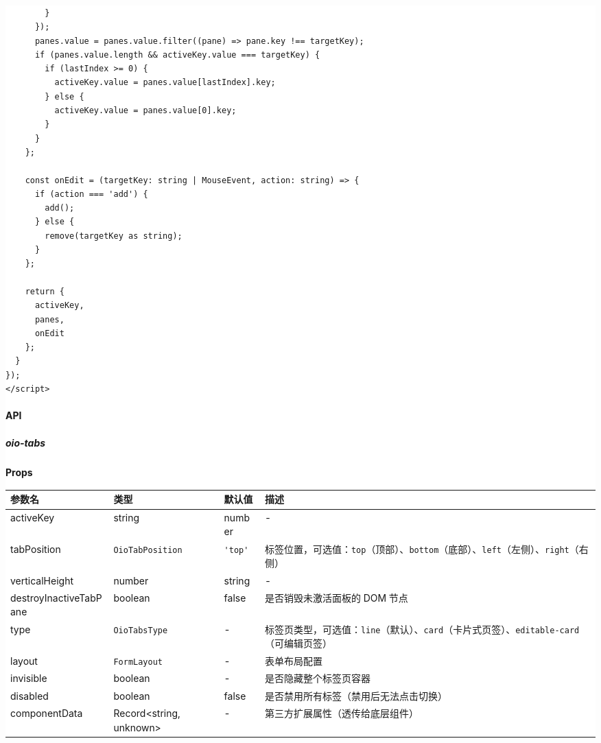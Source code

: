 ```vue
        }
      });
      panes.value = panes.value.filter((pane) => pane.key !== targetKey);
      if (panes.value.length && activeKey.value === targetKey) {
        if (lastIndex >= 0) {
          activeKey.value = panes.value[lastIndex].key;
        } else {
          activeKey.value = panes.value[0].key;
        }
      }
    };

    const onEdit = (targetKey: string | MouseEvent, action: string) => {
      if (action === 'add') {
        add();
      } else {
        remove(targetKey as string);
      }
    };

    return {
      activeKey,
      panes,
      onEdit
    };
  }
});
</script>
```

#### **API**

##### oio-tabs

**Props**

| **参数名** | **类型** | **默认值** | **描述** |
| :----------------------------------------------------------- | :----------------------------------------------------------- | :----------------------------------------------------------- | :----------------------------------------------------------- |
| activeKey | string   | number                                                | - |
| tabPosition | `OioTabPosition`    | `'top'`             | 标签位置，可选值：`top`（顶部）、`bottom`（底部）、`left`（左侧）、`right`（右侧） |
| verticalHeight | number   | string                                                | - |
| destroyInactiveTabPane | boolean | false | 是否销毁未激活面板的 DOM 节点 |
| type | `OioTabsType` | - | 标签页类型，可选值：`line`（默认）、`card`（卡片式页签）、`editable-card`（可编辑页签） |
| layout | `FormLayout`        | - | 表单布局配置 |
| invisible | boolean | - | 是否隐藏整个标签页容器 |
| disabled | boolean | false | 是否禁用所有标签（禁用后无法点击切换） |
| componentData | Record<string, unknown> | - | 第三方扩展属性（透传给底层组件） |
